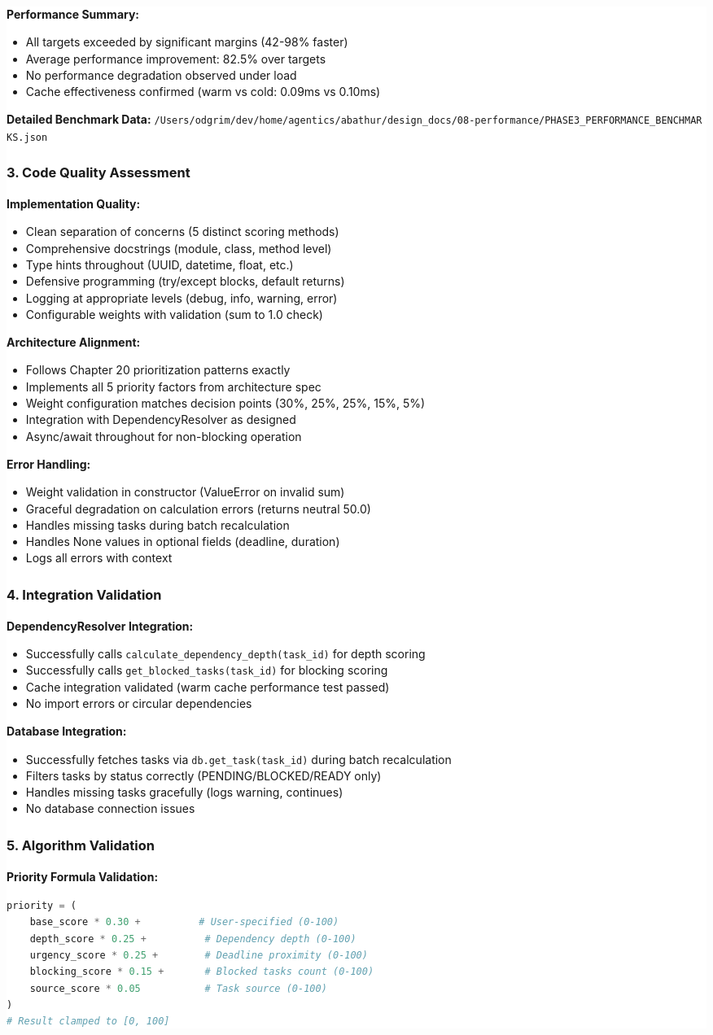 **Performance Summary:**
- All targets exceeded by significant margins (42-98% faster)
- Average performance improvement: 82.5% over targets
- No performance degradation observed under load
- Cache effectiveness confirmed (warm vs cold: 0.09ms vs 0.10ms)

**Detailed Benchmark Data:** `/Users/odgrim/dev/home/agentics/abathur/design_docs/08-performance/PHASE3_PERFORMANCE_BENCHMARKS.json`

### 3. Code Quality Assessment

**Implementation Quality:**
- Clean separation of concerns (5 distinct scoring methods)
- Comprehensive docstrings (module, class, method level)
- Type hints throughout (UUID, datetime, float, etc.)
- Defensive programming (try/except blocks, default returns)
- Logging at appropriate levels (debug, info, warning, error)
- Configurable weights with validation (sum to 1.0 check)

**Architecture Alignment:**
- Follows Chapter 20 prioritization patterns exactly
- Implements all 5 priority factors from architecture spec
- Weight configuration matches decision points (30%, 25%, 25%, 15%, 5%)
- Integration with DependencyResolver as designed
- Async/await throughout for non-blocking operation

**Error Handling:**
- Weight validation in constructor (ValueError on invalid sum)
- Graceful degradation on calculation errors (returns neutral 50.0)
- Handles missing tasks during batch recalculation
- Handles None values in optional fields (deadline, duration)
- Logs all errors with context

### 4. Integration Validation

**DependencyResolver Integration:**
- Successfully calls `calculate_dependency_depth(task_id)` for depth scoring
- Successfully calls `get_blocked_tasks(task_id)` for blocking scoring
- Cache integration validated (warm cache performance test passed)
- No import errors or circular dependencies

**Database Integration:**
- Successfully fetches tasks via `db.get_task(task_id)` during batch recalculation
- Filters tasks by status correctly (PENDING/BLOCKED/READY only)
- Handles missing tasks gracefully (logs warning, continues)
- No database connection issues

### 5. Algorithm Validation

**Priority Formula Validation:**
```python
priority = (
    base_score * 0.30 +          # User-specified (0-100)
    depth_score * 0.25 +          # Dependency depth (0-100)
    urgency_score * 0.25 +        # Deadline proximity (0-100)
    blocking_score * 0.15 +       # Blocked tasks count (0-100)
    source_score * 0.05           # Task source (0-100)
)
# Result clamped to [0, 100]
```
